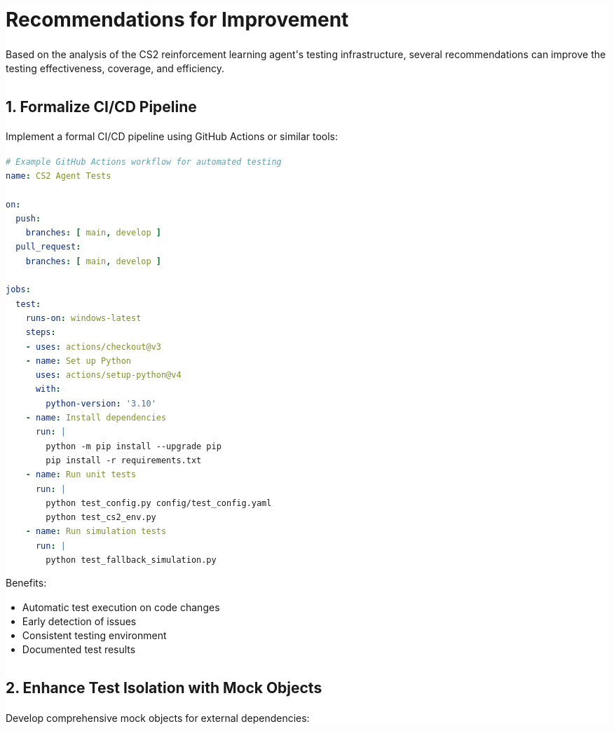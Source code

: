# Recommendations for Improvement

Based on the analysis of the CS2 reinforcement learning agent's testing infrastructure, several recommendations can improve the testing effectiveness, coverage, and efficiency.

## 1. Formalize CI/CD Pipeline

Implement a formal CI/CD pipeline using GitHub Actions or similar tools:

```yaml
# Example GitHub Actions workflow for automated testing
name: CS2 Agent Tests

on:
  push:
    branches: [ main, develop ]
  pull_request:
    branches: [ main, develop ]

jobs:
  test:
    runs-on: windows-latest
    steps:
    - uses: actions/checkout@v3
    - name: Set up Python
      uses: actions/setup-python@v4
      with:
        python-version: '3.10'
    - name: Install dependencies
      run: |
        python -m pip install --upgrade pip
        pip install -r requirements.txt
    - name: Run unit tests
      run: |
        python test_config.py config/test_config.yaml
        python test_cs2_env.py
    - name: Run simulation tests
      run: |
        python test_fallback_simulation.py
```

Benefits:
- Automatic test execution on code changes
- Early detection of issues
- Consistent testing environment
- Documented test results

## 2. Enhance Test Isolation with Mock Objects

Develop comprehensive mock objects for external dependencies:
